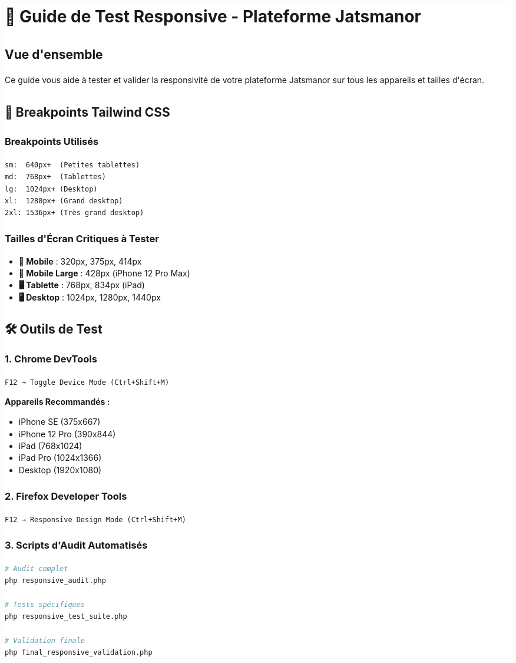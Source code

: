 # 📱 Guide de Test Responsive - Plateforme Jatsmanor

## Vue d'ensemble

Ce guide vous aide à tester et valider la responsivité de votre plateforme Jatsmanor sur tous les appareils et tailles d'écran.

## 🎯 Breakpoints Tailwind CSS

### Breakpoints Utilisés

```
sm:  640px+  (Petites tablettes)
md:  768px+  (Tablettes)
lg:  1024px+ (Desktop)
xl:  1280px+ (Grand desktop)
2xl: 1536px+ (Très grand desktop)
```

### Tailles d'Écran Critiques à Tester

-   **📱 Mobile** : 320px, 375px, 414px
-   **📱 Mobile Large** : 428px (iPhone 12 Pro Max)
-   **🖥️ Tablette** : 768px, 834px (iPad)
-   **🖥️ Desktop** : 1024px, 1280px, 1440px

## 🛠️ Outils de Test

### 1. Chrome DevTools

```
F12 → Toggle Device Mode (Ctrl+Shift+M)
```

**Appareils Recommandés :**

-   iPhone SE (375x667)
-   iPhone 12 Pro (390x844)
-   iPad (768x1024)
-   iPad Pro (1024x1366)
-   Desktop (1920x1080)

### 2. Firefox Developer Tools

```
F12 → Responsive Design Mode (Ctrl+Shift+M)
```

### 3. Scripts d'Audit Automatisés

```bash
# Audit complet
php responsive_audit.php

# Tests spécifiques
php responsive_test_suite.php

# Validation finale
php final_responsive_validation.php
```
